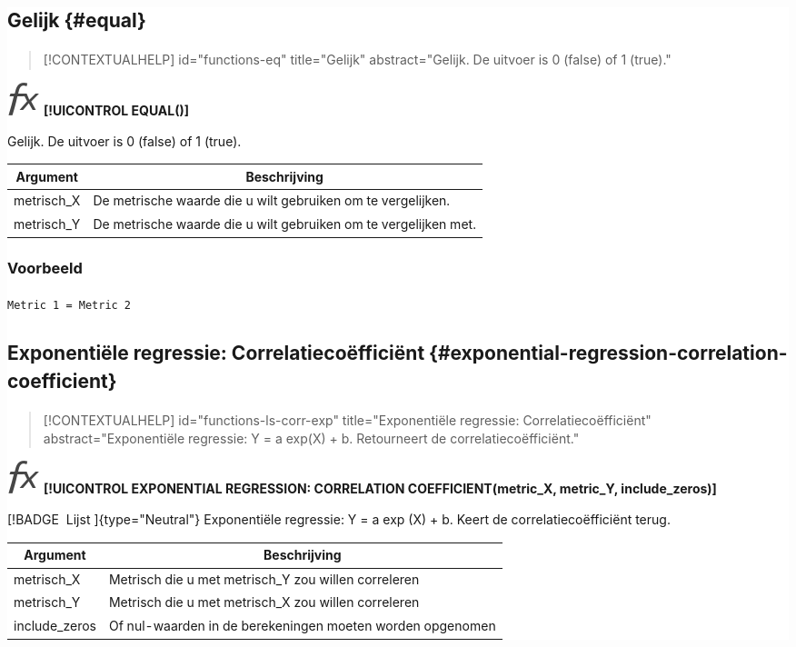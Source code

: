 
## Gelijk {#equal}



>[!CONTEXTUALHELP]
>id="functions-eq"
>title="Gelijk"
>abstract="Gelijk. De uitvoer is 0 (false) of 1 (true)."



![ Effect ](/help/assets/icons/Effect.svg) **[!UICONTROL EQUAL()]**

Gelijk. De uitvoer is 0 (false) of 1 (true).


| Argument | Beschrijving |
|---|---|
| metrisch_X | De metrische waarde die u wilt gebruiken om te vergelijken. |
| metrisch_Y | De metrische waarde die u wilt gebruiken om te vergelijken met. |

### Voorbeeld

`Metric 1 = Metric 2`


## Exponentiële regressie: Correlatiecoëfficiënt {#exponential-regression-correlation-coefficient}



>[!CONTEXTUALHELP]
>id="functions-ls-corr-exp"
>title="Exponentiële regressie: Correlatiecoëfficiënt"
>abstract="Exponentiële regressie: Y = a exp(X) + b. Retourneert de correlatiecoëfficiënt."



![ Effect ](/help/assets/icons/Effect.svg) **[!UICONTROL EXPONENTIAL REGRESSION: CORRELATION COEFFICIENT(metric_X, metric_Y, include_zeros)]**


[!BADGE &#x200B; Lijst &#x200B;]{type="Neutral"} Exponentiële regressie: Y = a exp (X) + b. Keert de correlatiecoëfficiënt terug.


| Argument | Beschrijving |
|---|---|
| metrisch_X | Metrisch die u met metrisch_Y zou willen correleren |
| metrisch_Y | Metrisch die u met metrisch_X zou willen correleren |
| include_zeros | Of nul-waarden in de berekeningen moeten worden opgenomen |
